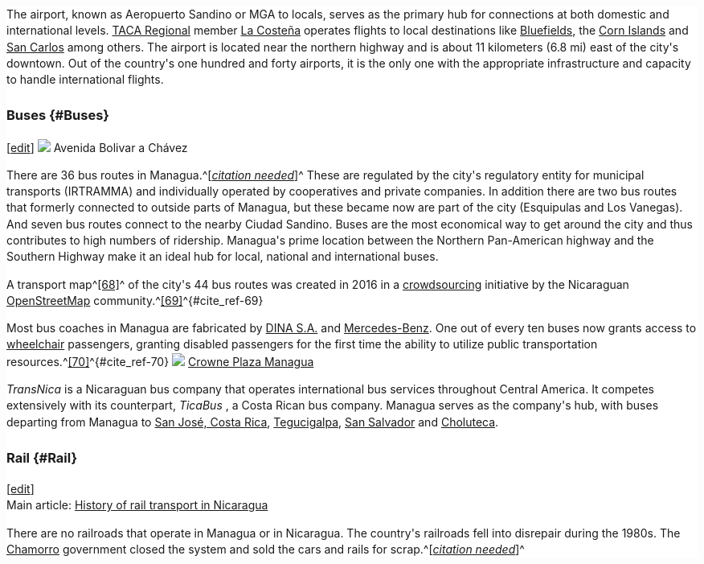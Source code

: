 The airport, known as Aeropuerto Sandino or MGA to locals, serves as the primary hub for connections at both domestic and international levels. [TACA Regional](/wiki/TACA_Regional "TACA Regional") member [La Costeña](/wiki/La_Coste%C3%B1a_(airline) "La Costeña (airline)") operates flights to local destinations like [Bluefields](/wiki/Bluefields "Bluefields"), the [Corn Islands](/wiki/Corn_Islands "Corn Islands") and [San Carlos](/wiki/San_Carlos,_Nicaragua "San Carlos, Nicaragua") among others. The airport is located near the northern highway and is about 11 kilometers (6.8 mi) east of the city's downtown. Out of the country's one hundred and forty airports, it is the only one with the appropriate infrastructure and capacity to handle international flights.  

### Buses {#Buses}

\[[edit](/w/index.php?title=Managua&action=edit&section=35 "Edit section: Buses")\]
[![](//upload.wikimedia.org/wikipedia/commons/thumb/c/cf/Avenida_Bolivar_A_Chavez.jpg/220px-Avenida_Bolivar_A_Chavez.jpg)](/wiki/File:Avenida_Bolivar_A_Chavez.jpg) Avenida Bolivar a Chávez

There are 36 bus routes in Managua.^\[*[citation needed](/wiki/Wikipedia:Citation_needed "Wikipedia:Citation needed")*\]^ These are regulated by the city's regulatory entity for municipal transports (IRTRAMMA) and individually operated by cooperatives and private companies. In addition there are two bus routes that formerly connected to outside parts of Managua, but these became now are part of the city (Esquipulas and Los Vanegas). And seven bus routes connect to the nearby Ciudad Sandino. Buses are the most economical way to get around the city and thus contributes to high numbers of ridership. Managua's prime location between the Northern Pan-American highway and the Southern Highway make it an ideal hub for local, national and international buses.

A transport map^[\[68\]](#cite_note-68)^ of the city's 44 bus routes was created in 2016 in a [crowdsourcing](/wiki/Crowdsourcing "Crowdsourcing") initiative by the Nicaraguan [OpenStreetMap](/wiki/OpenStreetMap "OpenStreetMap") community.^[\[69\]](#cite_note-69)^{#cite_ref-69}

Most bus coaches in Managua are fabricated by [DINA S.A.](/wiki/DINA_S.A. "DINA S.A.") and [Mercedes-Benz](/wiki/Mercedes-Benz "Mercedes-Benz"). One out of every ten buses now grants access to [wheelchair](/wiki/Wheelchair "Wheelchair") passengers, granting disabled passengers for the first time the ability to utilize public transportation resources.^[\[70\]](#cite_note-70)^{#cite_ref-70}
[![](//upload.wikimedia.org/wikipedia/commons/thumb/e/e7/Hcpmanagua.jpg/220px-Hcpmanagua.jpg)](/wiki/File:Hcpmanagua.jpg) [Crowne Plaza Managua](https://es.wikipedia.org/wiki/Crowne_Plaza_Managua "es:Crowne Plaza Managua")

*TransNica* is a Nicaraguan bus company that operates international bus services throughout Central America. It competes extensively with its counterpart, *TicaBus* , a Costa Rican bus company. Managua serves as the company's hub, with buses departing from Managua to [San José, Costa Rica](/wiki/San_Jos%C3%A9,_Costa_Rica "San José, Costa Rica"), [Tegucigalpa](/wiki/Tegucigalpa "Tegucigalpa"), [San Salvador](/wiki/San_Salvador "San Salvador") and [Choluteca](/wiki/Choluteca,_Choluteca "Choluteca, Choluteca").  

### Rail {#Rail}

\[[edit](/w/index.php?title=Managua&action=edit&section=36 "Edit section: Rail")\]  
Main article: [History of rail transport in Nicaragua](/wiki/History_of_rail_transport_in_Nicaragua "History of rail transport in Nicaragua")

There are no railroads that operate in Managua or in Nicaragua. The country's railroads fell into disrepair during the 1980s. The [Chamorro](/wiki/Violeta_Chamorro "Violeta Chamorro") government closed the system and sold the cars and rails for scrap.^\[*[citation needed](/wiki/Wikipedia:Citation_needed "Wikipedia:Citation needed")*\]^  
